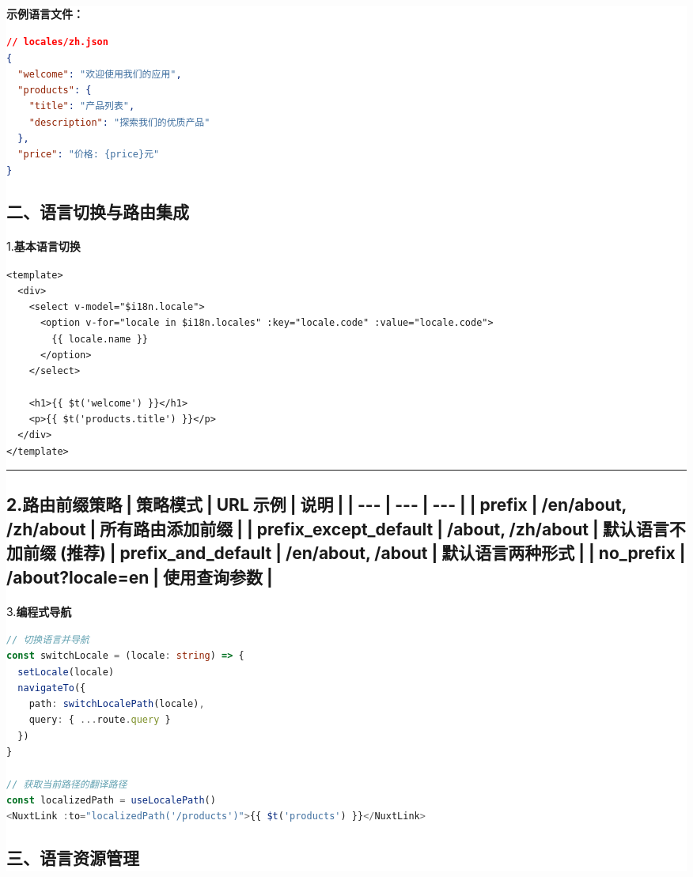   **示例语言文件：**

  ```json
  // locales/zh.json
  {
    "welcome": "欢迎使用我们的应用",
    "products": {
      "title": "产品列表",
      "description": "探索我们的优质产品"
    },
    "price": "价格: {price}元"
  }
  ```
## 二、语言切换与路由集成

  1.**基本语言切换**
  ```vue
  <template>
    <div>
      <select v-model="$i18n.locale">
        <option v-for="locale in $i18n.locales" :key="locale.code" :value="locale.code">
          {{ locale.name }}
        </option>
      </select>
      
      <h1>{{ $t('welcome') }}</h1>
      <p>{{ $t('products.title') }}</p>
    </div>
  </template>
  ```
  ---
  2.**路由前缀策略**
  |  **策略模式**  |  **URL 示例**  |  **说明**  |
  |  ---  |  ---  |  ---  |
  |  prefix  |  /en/about, /zh/about  |  所有路由添加前缀  |
  |  prefix_except_default  |  /about, /zh/about  |  默认语言不加前缀 (推荐)
  |  prefix_and_default  |  /en/about, /about  |  默认语言两种形式  |
  |  no_prefix  |  /about?locale=en  |  使用查询参数  |
  ---
  3.**编程式导航**
  ```ts
  // 切换语言并导航
  const switchLocale = (locale: string) => {
    setLocale(locale)
    navigateTo({
      path: switchLocalePath(locale),
      query: { ...route.query }
    })
  }

  // 获取当前路径的翻译路径
  const localizedPath = useLocalePath()
  <NuxtLink :to="localizedPath('/products')">{{ $t('products') }}</NuxtLink>
  ```
## 三、语言资源管理
